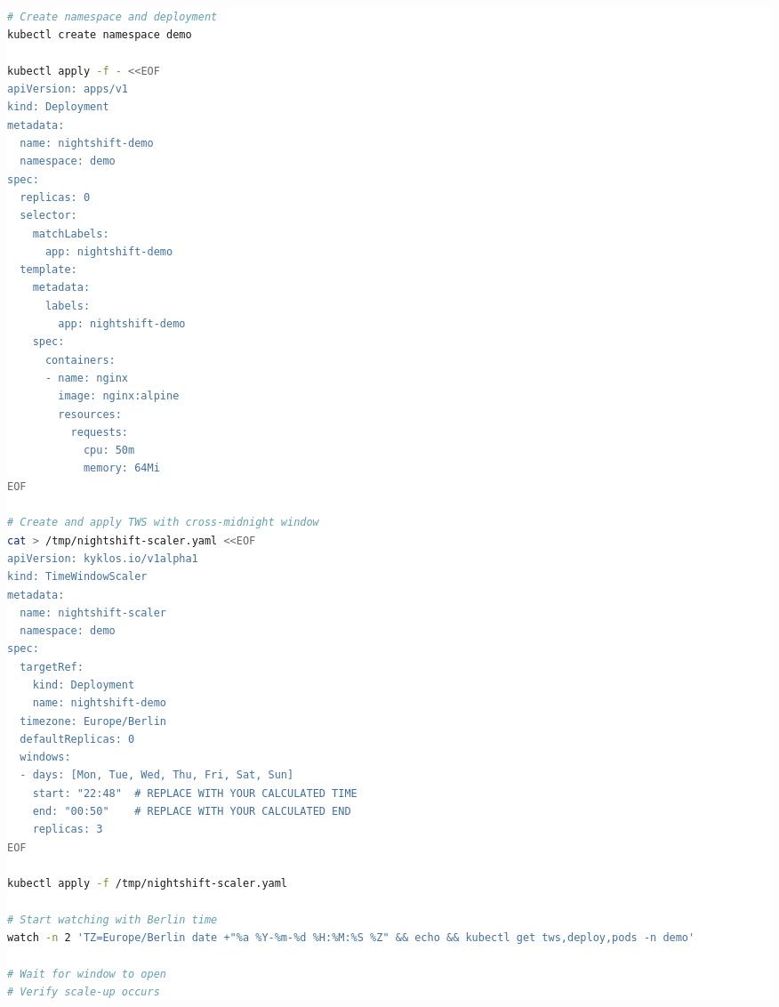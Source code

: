 ```bash
# Create namespace and deployment
kubectl create namespace demo

kubectl apply -f - <<EOF
apiVersion: apps/v1
kind: Deployment
metadata:
  name: nightshift-demo
  namespace: demo
spec:
  replicas: 0
  selector:
    matchLabels:
      app: nightshift-demo
  template:
    metadata:
      labels:
        app: nightshift-demo
    spec:
      containers:
      - name: nginx
        image: nginx:alpine
        resources:
          requests:
            cpu: 50m
            memory: 64Mi
EOF

# Create and apply TWS with cross-midnight window
cat > /tmp/nightshift-scaler.yaml <<EOF
apiVersion: kyklos.io/v1alpha1
kind: TimeWindowScaler
metadata:
  name: nightshift-scaler
  namespace: demo
spec:
  targetRef:
    kind: Deployment
    name: nightshift-demo
  timezone: Europe/Berlin
  defaultReplicas: 0
  windows:
  - days: [Mon, Tue, Wed, Thu, Fri, Sat, Sun]
    start: "22:48"  # REPLACE WITH YOUR CALCULATED TIME
    end: "00:50"    # REPLACE WITH YOUR CALCULATED END
    replicas: 3
EOF

kubectl apply -f /tmp/nightshift-scaler.yaml

# Start watching with Berlin time
watch -n 2 'TZ=Europe/Berlin date +"%a %Y-%m-%d %H:%M:%S %Z" && echo && kubectl get tws,deploy,pods -n demo'

# Wait for window to open
# Verify scale-up occurs
```

